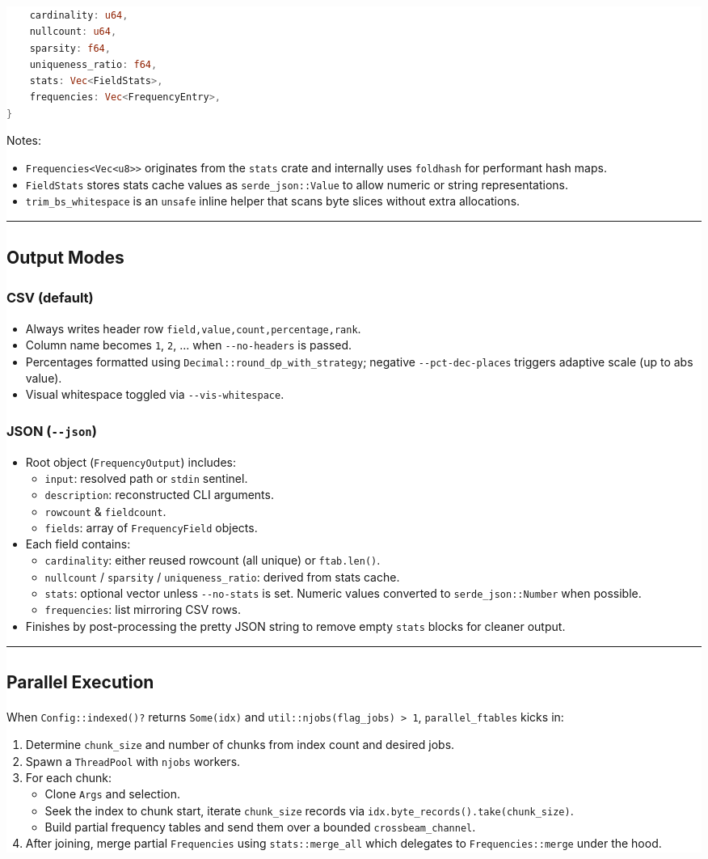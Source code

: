 ```rust
    cardinality: u64,
    nullcount: u64,
    sparsity: f64,
    uniqueness_ratio: f64,
    stats: Vec<FieldStats>,
    frequencies: Vec<FrequencyEntry>,
}
```

Notes:
- `Frequencies<Vec<u8>>` originates from the `stats` crate and internally uses `foldhash` for performant hash maps.
- `FieldStats` stores stats cache values as `serde_json::Value` to allow numeric or string representations.
- `trim_bs_whitespace` is an `unsafe` inline helper that scans byte slices without extra allocations.

---

## Output Modes

### CSV (default)
- Always writes header row `field,value,count,percentage,rank`.
- Column name becomes `1`, `2`, ... when `--no-headers` is passed.
- Percentages formatted using `Decimal::round_dp_with_strategy`; negative `--pct-dec-places` triggers adaptive scale (up to abs value).
- Visual whitespace toggled via `--vis-whitespace`.

### JSON (`--json`)
- Root object (`FrequencyOutput`) includes:
  - `input`: resolved path or `stdin` sentinel.
  - `description`: reconstructed CLI arguments.
  - `rowcount` & `fieldcount`.
  - `fields`: array of `FrequencyField` objects.
- Each field contains:
  - `cardinality`: either reused rowcount (all unique) or `ftab.len()`.
  - `nullcount` / `sparsity` / `uniqueness_ratio`: derived from stats cache.
  - `stats`: optional vector unless `--no-stats` is set. Numeric values converted to `serde_json::Number` when possible.
  - `frequencies`: list mirroring CSV rows.
- Finishes by post-processing the pretty JSON string to remove empty `stats` blocks for cleaner output.

---

## Parallel Execution

When `Config::indexed()?` returns `Some(idx)` and `util::njobs(flag_jobs) > 1`, `parallel_ftables` kicks in:

1. Determine `chunk_size` and number of chunks from index count and desired jobs.
2. Spawn a `ThreadPool` with `njobs` workers.
3. For each chunk:
   - Clone `Args` and selection.
   - Seek the index to chunk start, iterate `chunk_size` records via `idx.byte_records().take(chunk_size)`.
   - Build partial frequency tables and send them over a bounded `crossbeam_channel`.
4. After joining, merge partial `Frequencies` using `stats::merge_all` which delegates to `Frequencies::merge` under the hood.
